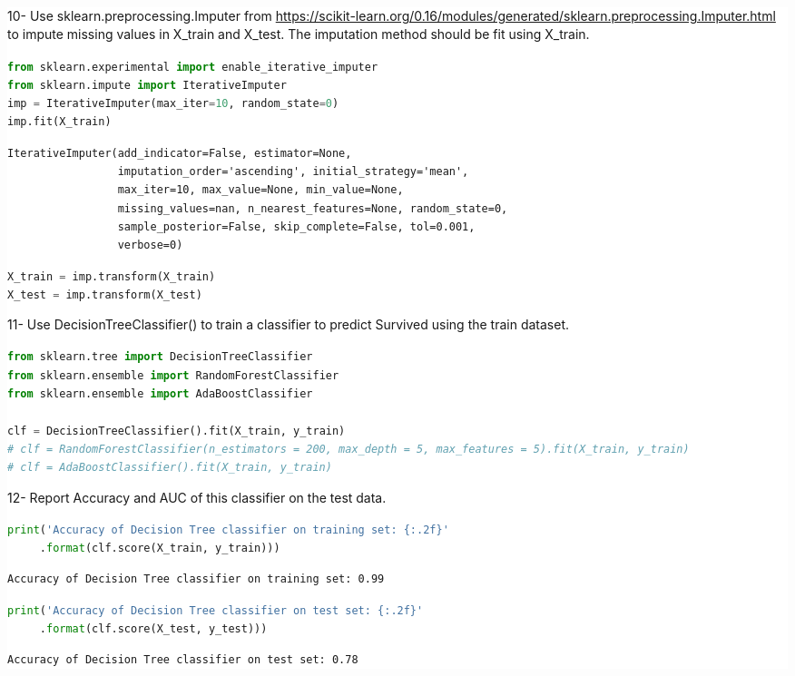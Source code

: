 10- Use sklearn.preprocessing.Imputer from https://scikit-learn.org/0.16/modules/generated/sklearn.preprocessing.Imputer.html to impute missing values in X_train and X_test. The imputation method should be fit using X_train.


```python
from sklearn.experimental import enable_iterative_imputer
from sklearn.impute import IterativeImputer
imp = IterativeImputer(max_iter=10, random_state=0)
imp.fit(X_train)
```




    IterativeImputer(add_indicator=False, estimator=None,
                     imputation_order='ascending', initial_strategy='mean',
                     max_iter=10, max_value=None, min_value=None,
                     missing_values=nan, n_nearest_features=None, random_state=0,
                     sample_posterior=False, skip_complete=False, tol=0.001,
                     verbose=0)




```python
X_train = imp.transform(X_train)
X_test = imp.transform(X_test)
```

11- Use DecisionTreeClassifier() to train a classifier to predict Survived using the train dataset. 


```python
from sklearn.tree import DecisionTreeClassifier
from sklearn.ensemble import RandomForestClassifier
from sklearn.ensemble import AdaBoostClassifier

clf = DecisionTreeClassifier().fit(X_train, y_train)
# clf = RandomForestClassifier(n_estimators = 200, max_depth = 5, max_features = 5).fit(X_train, y_train)
# clf = AdaBoostClassifier().fit(X_train, y_train)
```

12- Report Accuracy and AUC of this classifier on the test data. 


```python
print('Accuracy of Decision Tree classifier on training set: {:.2f}'
     .format(clf.score(X_train, y_train)))
```

    Accuracy of Decision Tree classifier on training set: 0.99



```python
print('Accuracy of Decision Tree classifier on test set: {:.2f}'
     .format(clf.score(X_test, y_test)))
```

    Accuracy of Decision Tree classifier on test set: 0.78
